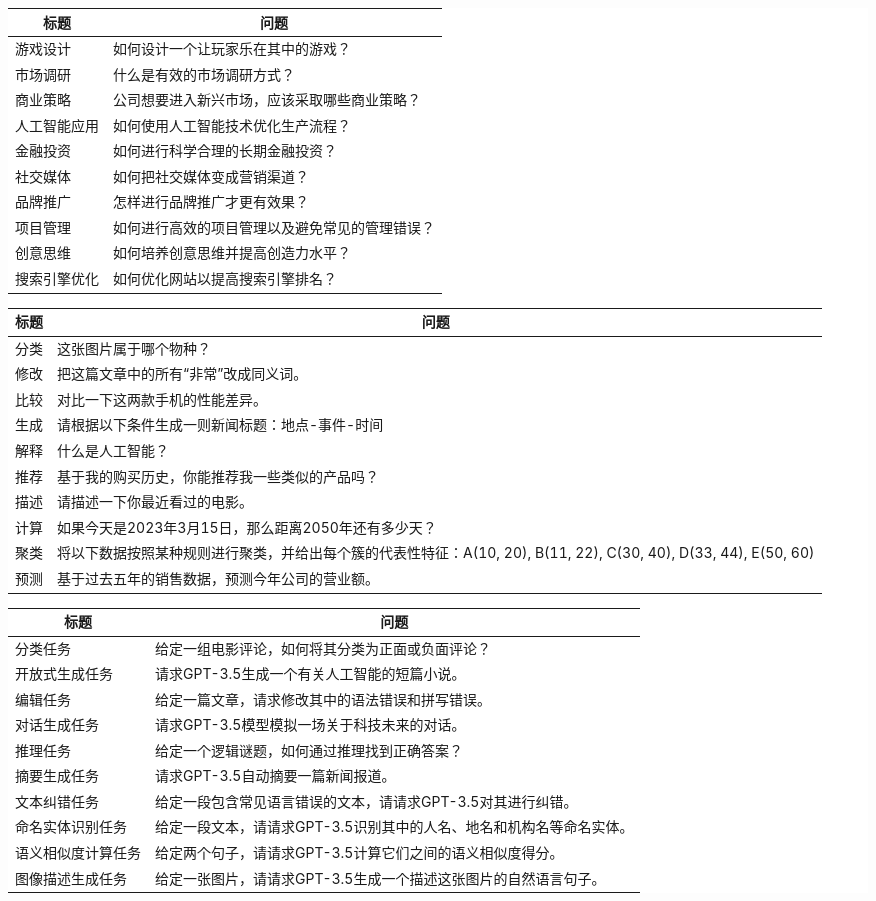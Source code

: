 |标题|问题|
|---|---|
|游戏设计|如何设计一个让玩家乐在其中的游戏？|
|市场调研|什么是有效的市场调研方式？|
|商业策略|公司想要进入新兴市场，应该采取哪些商业策略？|
|人工智能应用|如何使用人工智能技术优化生产流程？|
|金融投资|如何进行科学合理的长期金融投资？|
|社交媒体|如何把社交媒体变成营销渠道？|
|品牌推广|怎样进行品牌推广才更有效果？|
|项目管理|如何进行高效的项目管理以及避免常见的管理错误？|
|创意思维|如何培养创意思维并提高创造力水平？|
|搜索引擎优化|如何优化网站以提高搜索引擎排名？|

| 标题 | 问题 |
| --- | --- |
| 分类 | 这张图片属于哪个物种？ |
| 修改 | 把这篇文章中的所有“非常”改成同义词。 |
| 比较 | 对比一下这两款手机的性能差异。 |
| 生成 | 请根据以下条件生成一则新闻标题：地点-事件-时间 |
| 解释 | 什么是人工智能？ |
| 推荐 | 基于我的购买历史，你能推荐我一些类似的产品吗？ |
| 描述 | 请描述一下你最近看过的电影。 |
| 计算 | 如果今天是2023年3月15日，那么距离2050年还有多少天？ |
| 聚类 | 将以下数据按照某种规则进行聚类，并给出每个簇的代表性特征：A(10, 20), B(11, 22), C(30, 40), D(33, 44), E(50, 60) |
| 预测 | 基于过去五年的销售数据，预测今年公司的营业额。 |

| 标题              | 问题                                                                                                                     |
|-------------------|--------------------------------------------------------------------------------------------------------------------------|
| 分类任务          | 给定一组电影评论，如何将其分类为正面或负面评论？                                                                          |
| 开放式生成任务    | 请求GPT-3.5生成一个有关人工智能的短篇小说。                                                                                    |
| 编辑任务          | 给定一篇文章，请求修改其中的语法错误和拼写错误。                                                                              |
| 对话生成任务      | 请求GPT-3.5模型模拟一场关于科技未来的对话。                                                                                  |
| 推理任务          | 给定一个逻辑谜题，如何通过推理找到正确答案？                                                                                 |
| 摘要生成任务      | 请求GPT-3.5自动摘要一篇新闻报道。                                                                                            |
| 文本纠错任务      | 给定一段包含常见语言错误的文本，请请求GPT-3.5对其进行纠错。                                                                   |
| 命名实体识别任务  | 给定一段文本，请请求GPT-3.5识别其中的人名、地名和机构名等命名实体。                                                            |
| 语义相似度计算任务 | 给定两个句子，请请求GPT-3.5计算它们之间的语义相似度得分。                                                                       |
| 图像描述生成任务  | 给定一张图片，请请求GPT-3.5生成一个描述这张图片的自然语言句子。                                                                |
